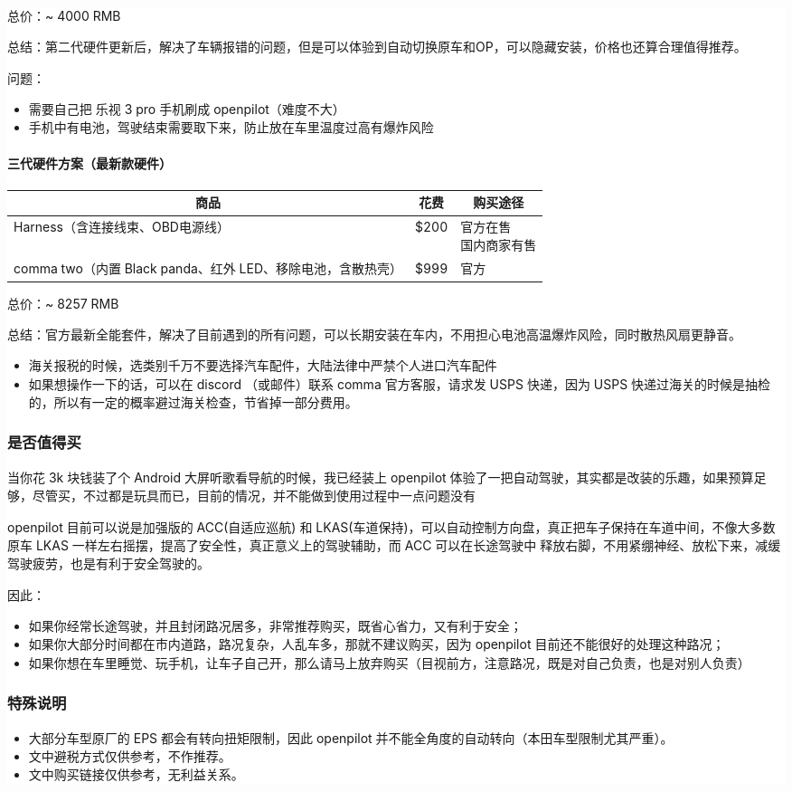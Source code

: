 
总价：~ 4000 RMB

总结：第二代硬件更新后，解决了车辆报错的问题，但是可以体验到自动切换原车和OP，可以隐藏安装，价格也还算合理值得推荐。

问题：
- 需要自己把 乐视 3 pro 手机刷成 openpilot（难度不大）
- 手机中有电池，驾驶结束需要取下来，防止放在车里温度过高有爆炸风险

#### 三代硬件方案（最新款硬件）

商品|花费|购买途径
-|-|-
Harness（含连接线束、OBD电源线）|  $200 | 官方在售<br>国内商家有售 
comma two（内置 Black panda、红外 LED、移除电池，含散热壳）|  $999 | 官方

总价：~ 8257 RMB

总结：官方最新全能套件，解决了目前遇到的所有问题，可以长期安装在车内，不用担心电池高温爆炸风险，同时散热风扇更静音。


* 海关报税的时候，选类别千万不要选择汽车配件，大陆法律中严禁个人进口汽车配件
* 如果想操作一下的话，可以在 discord （或邮件）联系 comma 官方客服，请求发 USPS 快递，因为 USPS 快递过海关的时候是抽检的，所以有一定的概率避过海关检查，节省掉一部分费用。


### 是否值得买

当你花 3k 块钱装了个 Android 大屏听歌看导航的时候，我已经装上 openpilot 体验了一把自动驾驶，其实都是改装的乐趣，如果预算足够，尽管买，不过都是玩具而已，目前的情况，并不能做到使用过程中一点问题没有

openpilot 目前可以说是加强版的 ACC(自适应巡航) 和 LKAS(车道保持)，可以自动控制方向盘，真正把车子保持在车道中间，不像大多数原车 LKAS 一样左右摇摆，提高了安全性，真正意义上的驾驶辅助，而 ACC 可以在长途驾驶中 释放右脚，不用紧绷神经、放松下来，减缓驾驶疲劳，也是有利于安全驾驶的。

因此：
- 如果你经常长途驾驶，并且封闭路况居多，非常推荐购买，既省心省力，又有利于安全；
- 如果你大部分时间都在市内道路，路况复杂，人乱车多，那就不建议购买，因为 openpilot 目前还不能很好的处理这种路况；
- 如果你想在车里睡觉、玩手机，让车子自己开，那么请马上放弃购买（目视前方，注意路况，既是对自己负责，也是对别人负责）


### 特殊说明

- 大部分车型原厂的 EPS 都会有转向扭矩限制，因此 openpilot 并不能全角度的自动转向（本田车型限制尤其严重）。
- 文中避税方式仅供参考，不作推荐。
- 文中购买链接仅供参考，无利益关系。
